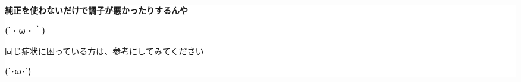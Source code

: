 **純正を使わないだけで調子が悪かったりするんや**

(´・ω・｀)

同じ症状に困っている方は、参考にしてみてください

(\`･ω･´)

 [1]: https://twitter.com/jun3010me
 [2]: http://www.amazon.co.jp/exec/obidos/ASIN/B009WHV3BM/jn050191-22/ref=nosim/
 [3]: http://www.amazon.co.jp/s/?_encoding=UTF8&camp=247&creative=7399&field-keywords=hdmi%20apple&linkCode=ur2&tag=jn050191-22&url=search-alias%3Daps